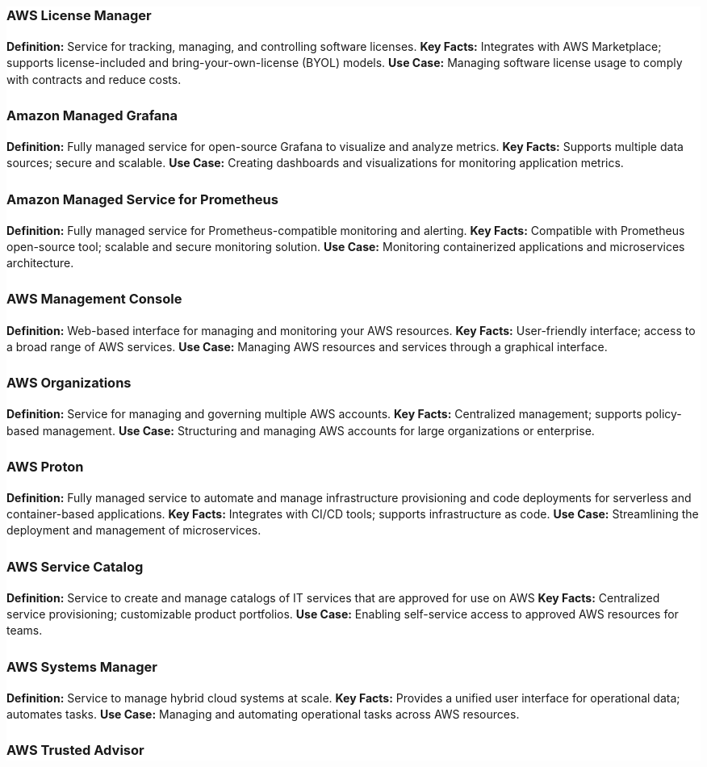 ### AWS License Manager

**Definition:** Service for tracking, managing, and controlling software licenses.
**Key Facts:** Integrates with AWS Marketplace; supports license-included and bring-your-own-license (BYOL) models.
**Use Case:** Managing software license usage to comply with contracts and reduce costs.

### Amazon Managed Grafana

**Definition:** Fully managed service for open-source Grafana to visualize and analyze metrics.
**Key Facts:** Supports multiple data sources; secure and scalable.
**Use Case:** Creating dashboards and visualizations for monitoring application metrics.

### Amazon Managed Service for Prometheus

**Definition:** Fully managed service for Prometheus-compatible monitoring and alerting.
**Key Facts:** Compatible with Prometheus open-source tool; scalable and secure monitoring solution.
**Use Case:** Monitoring containerized applications and microservices architecture.

### AWS Management Console

**Definition:** Web-based interface for managing and monitoring your AWS resources.
**Key Facts:** User-friendly interface; access to a broad range of AWS services.
**Use Case:** Managing AWS resources and services through a graphical interface.

### AWS Organizations

**Definition:** Service for managing and governing multiple AWS accounts.
**Key Facts:** Centralized management; supports policy-based management.
**Use Case:** Structuring and managing AWS accounts for large organizations or enterprise.

### AWS Proton

**Definition:** Fully managed service to automate and manage infrastructure provisioning and code deployments for serverless and container-based applications.
**Key Facts:** Integrates with CI/CD tools; supports infrastructure as code.
**Use Case:** Streamlining the deployment and management of microservices.

### AWS Service Catalog

**Definition:** Service to create and manage catalogs of IT services that are approved for use on AWS
**Key Facts:** Centralized service provisioning; customizable product portfolios.
**Use Case:** Enabling self-service access to approved AWS resources for teams.

### AWS Systems Manager

**Definition:** Service to manage hybrid cloud systems at scale.
**Key Facts:** Provides a unified user interface for operational data; automates tasks.
**Use Case:** Managing and automating operational tasks across AWS resources.

### AWS Trusted Advisor
